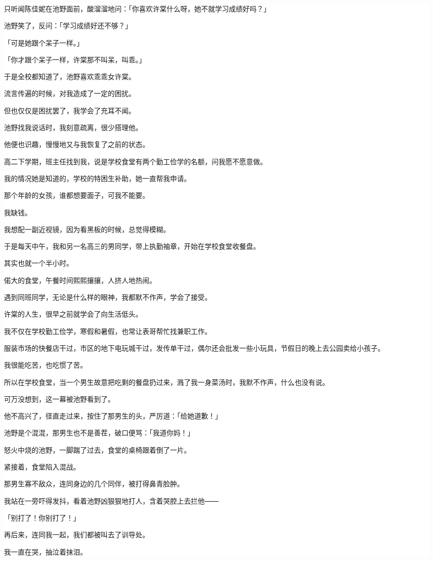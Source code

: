 只听闻陈佳妮在池野面前，酸溜溜地问：「你喜欢许棠什么呀，她不就学习成绩好吗？」

池野笑了，反问：「学习成绩好还不够？」

「可是她跟个呆子一样。」

「你才跟个呆子一样，许棠那不叫呆，叫乖。」

于是全校都知道了，池野喜欢乖乖女许棠。

流言传遍的时候，对我造成了一定的困扰。

但也仅仅是困扰罢了，我学会了充耳不闻。

池野找我说话时，我刻意疏离，很少搭理他。

他便也识趣，慢慢地又与我恢复了之前的状态。

高二下学期，班主任找到我，说是学校食堂有两个勤工俭学的名额，问我愿不愿意做。

我的情况她是知道的，学校的特困生补助，她一直帮我申请。

那个年龄的女孩，谁都想要面子，可我不能要。

我缺钱。

我想配一副近视镜，因为看黑板的时候，总觉得模糊。

于是每天中午，我和另一名高三的男同学，带上执勤袖章，开始在学校食堂收餐盘。

其实也就一个半小时。

偌大的食堂，午餐时间熙熙攘攘，人挤人地热闹。

遇到同班同学，无论是什么样的眼神，我都默不作声，学会了接受。

许棠的人生，很早之前就学会了向生活低头。

我不仅在学校勤工俭学，寒假和暑假，也常让表哥帮忙找兼职工作。

服装市场的快餐店干过，市区的地下电玩城干过，发传单干过，偶尔还会批发一些小玩具，节假日的晚上去公园卖给小孩子。

我很能吃苦，也吃惯了苦。

所以在学校食堂，当一个男生故意把吃剩的餐盘扔过来，溅了我一身菜汤时，我默不作声，什么也没有说。

可万没想到，这一幕被池野看到了。

他不高兴了，径直走过来，按住了那男生的头，严厉道：「给她道歉！」

池野是个混混，那男生也不是善茬，破口便骂：「我道你妈！」

怒火中烧的池野，一脚踹了过去，食堂的桌椅跟着倒了一片。

紧接着，食堂陷入混战。

那男生寡不敌众，连同身边的几个同伴，被打得鼻青脸肿。

我站在一旁吓得发抖，看着池野凶狠狠地打人，含着哭腔上去拦他——

「别打了！你别打了！」

再后来，连同我一起，我们都被叫去了训导处。

我一直在哭，抽泣着抹泪。
